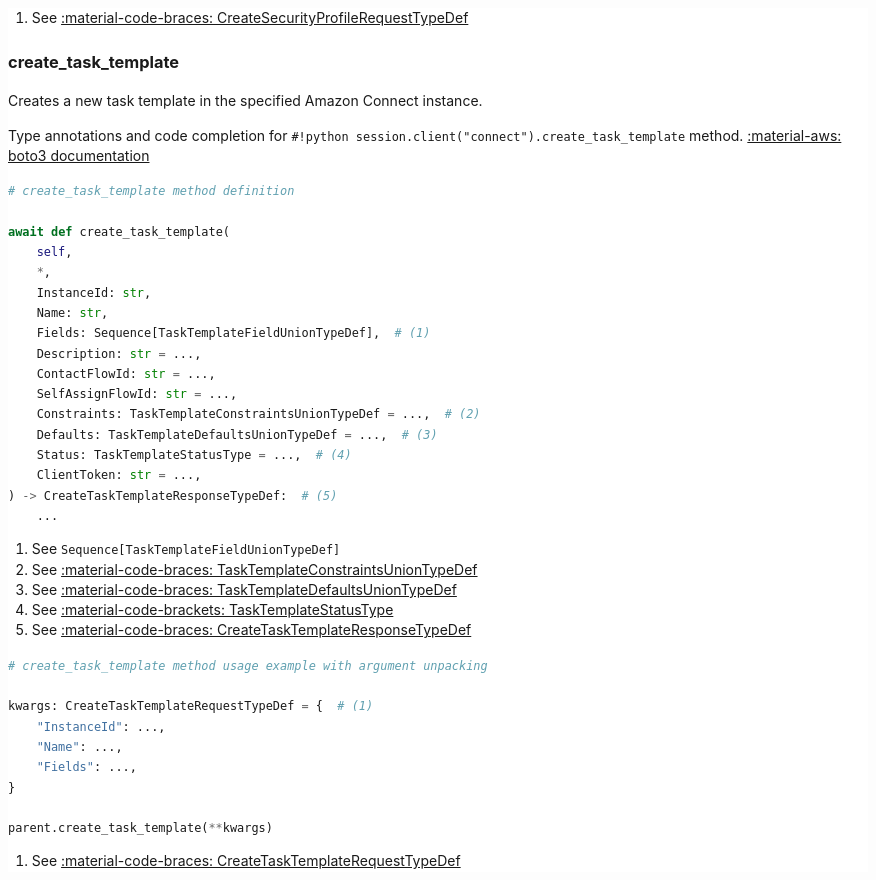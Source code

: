 1. See [:material-code-braces: CreateSecurityProfileRequestTypeDef](./type_defs.md#createsecurityprofilerequesttypedef)

### create\_task\_template

Creates a new task template in the specified Amazon Connect instance.

Type annotations and code completion for `#!python session.client("connect").create_task_template` method.
[:material-aws: boto3 documentation](https://boto3.amazonaws.com/v1/documentation/api/latest/reference/services/connect.html#Connect.Client)

```python
# create_task_template method definition

await def create_task_template(
    self,
    *,
    InstanceId: str,
    Name: str,
    Fields: Sequence[TaskTemplateFieldUnionTypeDef],  # (1)
    Description: str = ...,
    ContactFlowId: str = ...,
    SelfAssignFlowId: str = ...,
    Constraints: TaskTemplateConstraintsUnionTypeDef = ...,  # (2)
    Defaults: TaskTemplateDefaultsUnionTypeDef = ...,  # (3)
    Status: TaskTemplateStatusType = ...,  # (4)
    ClientToken: str = ...,
) -> CreateTaskTemplateResponseTypeDef:  # (5)
    ...
```

1. See `Sequence[TaskTemplateFieldUnionTypeDef]`
2. See [:material-code-braces: TaskTemplateConstraintsUnionTypeDef](#tasktemplateconstraintsuniontypedef)
3. See [:material-code-braces: TaskTemplateDefaultsUnionTypeDef](#tasktemplatedefaultsuniontypedef)
4. See [:material-code-brackets: TaskTemplateStatusType](./literals.md#tasktemplatestatustype)
5. See [:material-code-braces: CreateTaskTemplateResponseTypeDef](./type_defs.md#createtasktemplateresponsetypedef)


```python
# create_task_template method usage example with argument unpacking

kwargs: CreateTaskTemplateRequestTypeDef = {  # (1)
    "InstanceId": ...,
    "Name": ...,
    "Fields": ...,
}

parent.create_task_template(**kwargs)
```

1. See [:material-code-braces: CreateTaskTemplateRequestTypeDef](./type_defs.md#createtasktemplaterequesttypedef)
